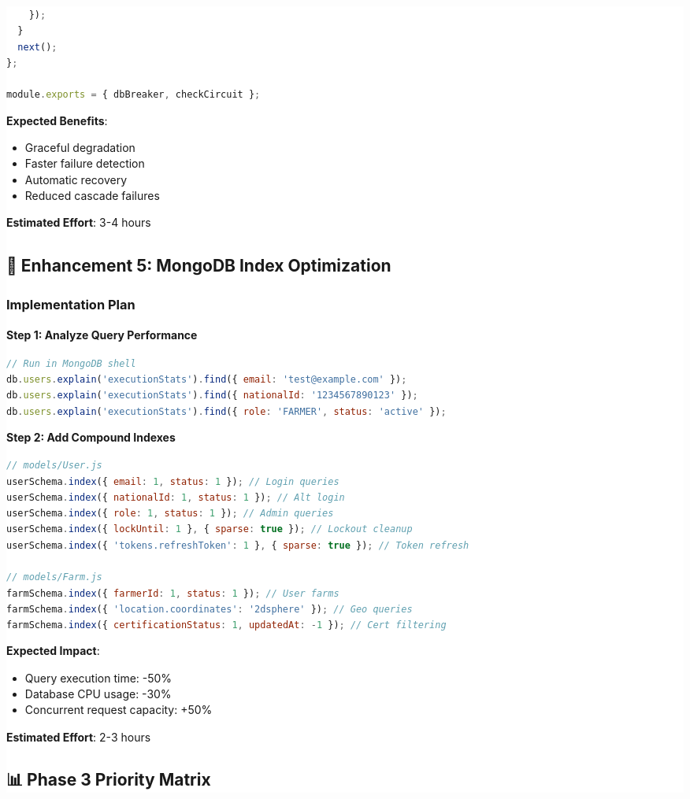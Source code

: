 ```javascript
    });
  }
  next();
};

module.exports = { dbBreaker, checkCircuit };
```

**Expected Benefits**:

- Graceful degradation
- Faster failure detection
- Automatic recovery
- Reduced cascade failures

**Estimated Effort**: 3-4 hours

## 🚀 Enhancement 5: MongoDB Index Optimization

### Implementation Plan

**Step 1: Analyze Query Performance**

```javascript
// Run in MongoDB shell
db.users.explain('executionStats').find({ email: 'test@example.com' });
db.users.explain('executionStats').find({ nationalId: '1234567890123' });
db.users.explain('executionStats').find({ role: 'FARMER', status: 'active' });
```

**Step 2: Add Compound Indexes**

```javascript
// models/User.js
userSchema.index({ email: 1, status: 1 }); // Login queries
userSchema.index({ nationalId: 1, status: 1 }); // Alt login
userSchema.index({ role: 1, status: 1 }); // Admin queries
userSchema.index({ lockUntil: 1 }, { sparse: true }); // Lockout cleanup
userSchema.index({ 'tokens.refreshToken': 1 }, { sparse: true }); // Token refresh

// models/Farm.js
farmSchema.index({ farmerId: 1, status: 1 }); // User farms
farmSchema.index({ 'location.coordinates': '2dsphere' }); // Geo queries
farmSchema.index({ certificationStatus: 1, updatedAt: -1 }); // Cert filtering
```

**Expected Impact**:

- Query execution time: -50%
- Database CPU usage: -30%
- Concurrent request capacity: +50%

**Estimated Effort**: 2-3 hours

## 📊 Phase 3 Priority Matrix
